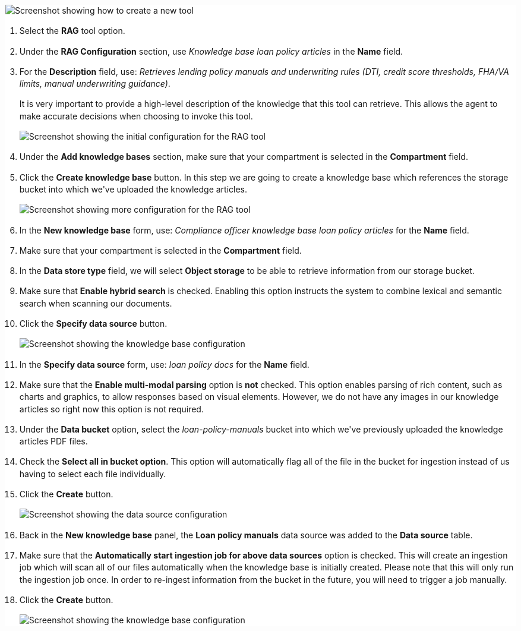    ![Screenshot showing how to create a new tool](./images/create-new-tool.png)

1. Select the **RAG** tool option.
1. Under the **RAG Configuration** section, use _Knowledge base loan policy articles_ in the **Name** field.
1. For the **Description** field, use: _Retrieves lending policy manuals and underwriting rules (DTI, credit score thresholds, FHA/VA limits, manual underwriting guidance)_.

   It is very important to provide a high-level description of the knowledge that this tool can retrieve. This allows the agent to make accurate decisions when choosing to invoke this tool.

   ![Screenshot showing the initial configuration for the RAG tool](./images/rag-tool-info-1.png)

1. Under the **Add knowledge bases** section, make sure that your compartment is selected in the **Compartment** field.
1. Click the **Create knowledge base** button. In this step we are going to create a knowledge base which references the storage bucket into which we've uploaded the knowledge articles.

   ![Screenshot showing more configuration for the RAG tool](./images/rag-tool-info-2-sandbox.jpg)

1. In the **New knowledge base** form, use: _Compliance officer knowledge base loan policy articles_ for the **Name** field.
1. Make sure that your compartment is selected in the **Compartment** field.
1. In the **Data store type** field, we will select **Object storage** to be able to retrieve information from our storage bucket.
1. Make sure that **Enable hybrid search** is checked. Enabling this option instructs the system to combine lexical and semantic search when scanning our documents.
1. Click the **Specify data source** button.

   ![Screenshot showing the knowledge base configuration](./images/knowledge-base-info-1-sandbox.png)

1. In the **Specify data source** form, use: _loan policy docs_ for the **Name** field.
1. Make sure that the **Enable multi-modal parsing** option is **not** checked. This option enables parsing of rich content, such as charts and graphics, to allow responses based on visual elements. However, we do not have any images in our knowledge articles so right now this option is not required.
1. Under the **Data bucket** option, select the _loan-policy-manuals_ bucket into which we've previously uploaded the knowledge articles PDF files.
1. Check the **Select all in bucket option**. This option will automatically flag all of the file in the bucket for ingestion instead of us having to select each file individually.
1. Click the **Create** button.

   ![Screenshot showing the data source configuration](./images/data-source-info-sandbox.png)

1. Back in the **New knowledge base** panel, the **Loan policy manuals** data source was added to the **Data source** table.
1. Make sure that the **Automatically start ingestion job for above data sources** option is checked. This will create an ingestion job which will scan all of our files automatically when the knowledge base is initially created. Please note that this will only run the ingestion job once. In order to re-ingest information from the bucket in the future, you will need to trigger a job manually.
1. Click the **Create** button.

   ![Screenshot showing the knowledge base configuration](./images/knowledge-base-info-2.png)
